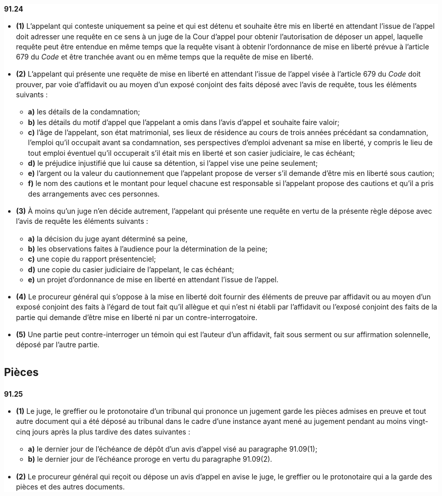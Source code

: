 **91.24** 

- **(1)** L’appelant qui conteste uniquement sa peine et qui est détenu et souhaite être mis en liberté en attendant l’issue de l’appel doit adresser une requête en ce sens à un juge de la Cour d’appel pour obtenir l’autorisation de déposer un appel, laquelle requête peut être entendue en même temps que la requête visant à obtenir l’ordonnance de mise en liberté prévue à l’article 679 du *Code* et être tranchée avant ou en même temps que la requête de mise en liberté.

- **(2)** L’appelant qui présente une requête de mise en liberté en attendant l’issue de l’appel visée à l’article 679 du *Code* doit prouver, par voie d’affidavit ou au moyen d’un exposé conjoint des faits déposé avec l’avis de requête, tous les éléments suivants :
	- **a)** les détails de la condamnation;
	- **b)** les détails du motif d’appel que l’appelant a omis dans l’avis d’appel et souhaite faire valoir;
	- **c)** l’âge de l’appelant, son état matrimonial, ses lieux de résidence au cours de trois années précédant sa condamnation, l’emploi qu’il occupait avant sa condamnation, ses perspectives d’emploi advenant sa mise en liberté, y compris le lieu de tout emploi éventuel qu’il occuperait s’il était mis en liberté et son casier judiciaire, le cas échéant;
	- **d)** le préjudice injustifié que lui cause sa détention, si l’appel vise une peine seulement;
	- **e)** l’argent ou la valeur du cautionnement que l’appelant propose de verser s’il demande d’être mis en liberté sous caution;
	- **f)** le nom des cautions et le montant pour lequel chacune est responsable si l’appelant propose des cautions et qu’il a pris des arrangements avec ces personnes.

- **(3)** À moins qu’un juge n’en décide autrement, l’appelant qui présente une requête en vertu de la présente règle dépose avec l’avis de requête les éléments suivants :
	- **a)** la décision du juge ayant déterminé sa peine,
	- **b)** les observations faites à l’audience pour la détermination de la peine;
	- **c)** une copie du rapport présentenciel;
	- **d)** une copie du casier judiciaire de l’appelant, le cas échéant;
	- **e)** un projet d’ordonnance de mise en liberté en attendant l’issue de l’appel.

- **(4)** Le procureur général qui s’oppose à la mise en liberté doit fournir des éléments de preuve par affidavit ou au moyen d’un exposé conjoint des faits à l’égard de tout fait qu’il allègue et qui n’est ni établi par l’affidavit ou l’exposé conjoint des faits de la partie qui demande d’être mise en liberté ni par un contre-interrogatoire.

- **(5)** Une partie peut contre-interroger un témoin qui est l’auteur d’un affidavit, fait sous serment ou sur affirmation solennelle, déposé par l’autre partie.




## **Pièces**


**91.25** 

- **(1)** Le juge, le greffier ou le protonotaire d’un tribunal qui prononce un jugement garde les pièces admises en preuve et tout autre document qui a été déposé au tribunal dans le cadre d’une instance ayant mené au jugement pendant au moins vingt-cinq jours après la plus tardive des dates suivantes :
	- **a)** le dernier jour de l’échéance de dépôt d’un avis d’appel visé au paragraphe 91.09(1);
	- **b)** le dernier jour de l’échéance proroge en vertu du paragraphe 91.09(2).

- **(2)** Le procureur général qui reçoit ou dépose un avis d’appel en avise le juge, le greffier ou le protonotaire qui a la garde des pièces et des autres documents.
